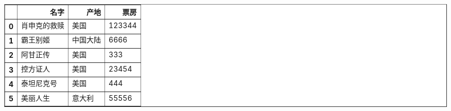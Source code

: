 <div>
<table border="1" class="dataframe">
  <thead>
    <tr style="text-align: right;">
      <th></th>
      <th>名字</th>
      <th>产地</th>
      <th>票房</th>
    </tr>
  </thead>
  <tbody>
    <tr>
      <th>0</th>
      <td>肖申克的救赎</td>
      <td>美国</td>
      <td>123344</td>
    </tr>
    <tr>
      <th>1</th>
      <td>霸王别姬</td>
      <td>中国大陆</td>
      <td>6666</td>
    </tr>
    <tr>
      <th>2</th>
      <td>阿甘正传</td>
      <td>美国</td>
      <td>333</td>
    </tr>
    <tr>
      <th>3</th>
      <td>控方证人</td>
      <td>美国</td>
      <td>23454</td>
    </tr>
    <tr>
      <th>4</th>
      <td>泰坦尼克号</td>
      <td>美国</td>
      <td>444</td>
    </tr>
    <tr>
      <th>5</th>
      <td>美丽人生</td>
      <td>意大利</td>
      <td>55556</td>
    </tr>
  </tbody>
</table>
</div>
